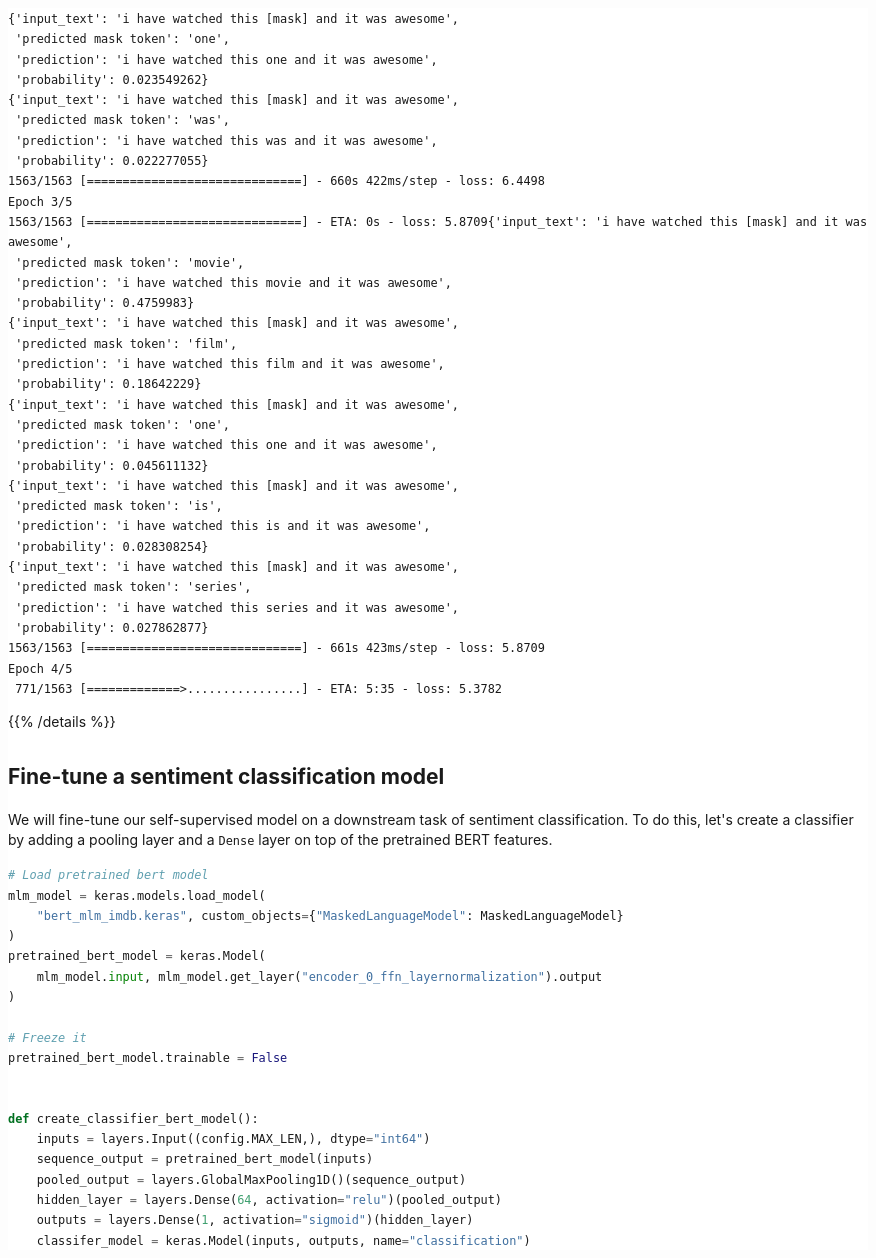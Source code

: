 ```plain
{'input_text': 'i have watched this [mask] and it was awesome',
 'predicted mask token': 'one',
 'prediction': 'i have watched this one and it was awesome',
 'probability': 0.023549262}
{'input_text': 'i have watched this [mask] and it was awesome',
 'predicted mask token': 'was',
 'prediction': 'i have watched this was and it was awesome',
 'probability': 0.022277055}
1563/1563 [==============================] - 660s 422ms/step - loss: 6.4498
Epoch 3/5
1563/1563 [==============================] - ETA: 0s - loss: 5.8709{'input_text': 'i have watched this [mask] and it was awesome',
 'predicted mask token': 'movie',
 'prediction': 'i have watched this movie and it was awesome',
 'probability': 0.4759983}
{'input_text': 'i have watched this [mask] and it was awesome',
 'predicted mask token': 'film',
 'prediction': 'i have watched this film and it was awesome',
 'probability': 0.18642229}
{'input_text': 'i have watched this [mask] and it was awesome',
 'predicted mask token': 'one',
 'prediction': 'i have watched this one and it was awesome',
 'probability': 0.045611132}
{'input_text': 'i have watched this [mask] and it was awesome',
 'predicted mask token': 'is',
 'prediction': 'i have watched this is and it was awesome',
 'probability': 0.028308254}
{'input_text': 'i have watched this [mask] and it was awesome',
 'predicted mask token': 'series',
 'prediction': 'i have watched this series and it was awesome',
 'probability': 0.027862877}
1563/1563 [==============================] - 661s 423ms/step - loss: 5.8709
Epoch 4/5
 771/1563 [=============>................] - ETA: 5:35 - loss: 5.3782
```

{{% /details %}}

## Fine-tune a sentiment classification model

We will fine-tune our self-supervised model on a downstream task of sentiment classification. To do this, let's create a classifier by adding a pooling layer and a `Dense` layer on top of the pretrained BERT features.

```python
# Load pretrained bert model
mlm_model = keras.models.load_model(
    "bert_mlm_imdb.keras", custom_objects={"MaskedLanguageModel": MaskedLanguageModel}
)
pretrained_bert_model = keras.Model(
    mlm_model.input, mlm_model.get_layer("encoder_0_ffn_layernormalization").output
)

# Freeze it
pretrained_bert_model.trainable = False


def create_classifier_bert_model():
    inputs = layers.Input((config.MAX_LEN,), dtype="int64")
    sequence_output = pretrained_bert_model(inputs)
    pooled_output = layers.GlobalMaxPooling1D()(sequence_output)
    hidden_layer = layers.Dense(64, activation="relu")(pooled_output)
    outputs = layers.Dense(1, activation="sigmoid")(hidden_layer)
    classifer_model = keras.Model(inputs, outputs, name="classification")
```